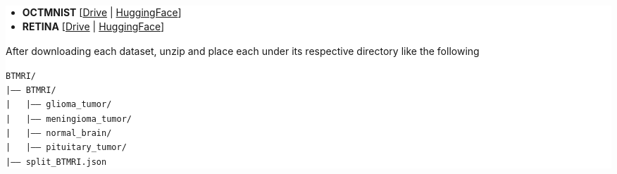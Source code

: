 - <b>OCTMNIST</b> [[Drive](https://drive.google.com/file/d/1mYZNWxbPxnnVvcwHQYybA8gdMzQAoOem/view?usp=sharing) | [HuggingFace](https://huggingface.co/datasets/TahaKoleilat/BiomedCoOp/resolve/main/OCTMNIST.zip)]
- <b>RETINA</b> [[Drive](https://drive.google.com/file/d/18U-Gc22h5QryomNNzY4r4Qfrq52yf5EO/view?usp=sharing) | [HuggingFace](https://huggingface.co/datasets/TahaKoleilat/BiomedCoOp/resolve/main/RETINA.zip)]

After downloading each dataset, unzip and place each under its respective directory like the following

```
BTMRI/
|–– BTMRI/
|   |–– glioma_tumor/
|   |–– meningioma_tumor/
|   |–– normal_brain/
|   |–– pituitary_tumor/
|–– split_BTMRI.json
```
